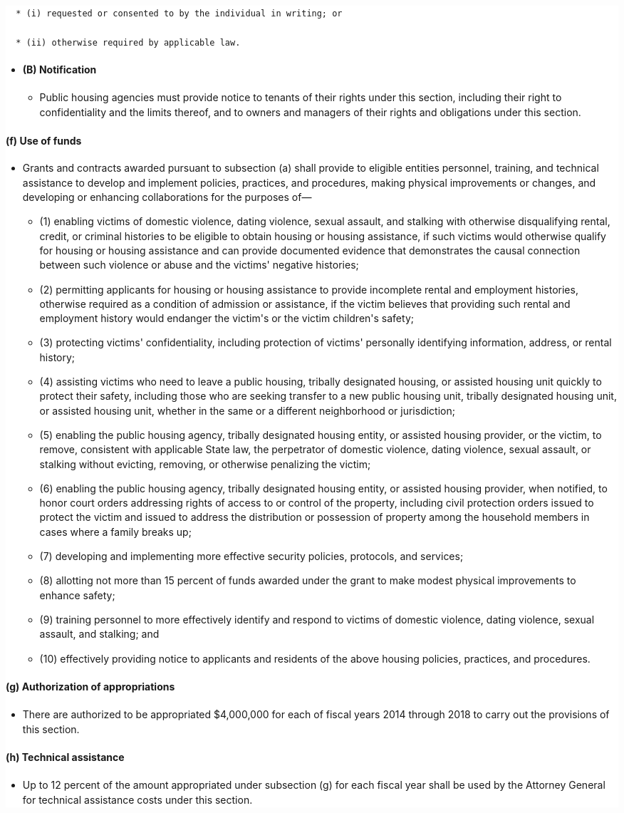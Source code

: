       * (i) requested or consented to by the individual in writing; or

      * (ii) otherwise required by applicable law.

  * #### (B) Notification
    * Public housing agencies must provide notice to tenants of their rights under this section, including their right to confidentiality and the limits thereof, and to owners and managers of their rights and obligations under this section.

#### (f) Use of funds
* Grants and contracts awarded pursuant to subsection (a) shall provide to eligible entities personnel, training, and technical assistance to develop and implement policies, practices, and procedures, making physical improvements or changes, and developing or enhancing collaborations for the purposes of—

  * (1) enabling victims of domestic violence, dating violence, sexual assault, and stalking with otherwise disqualifying rental, credit, or criminal histories to be eligible to obtain housing or housing assistance, if such victims would otherwise qualify for housing or housing assistance and can provide documented evidence that demonstrates the causal connection between such violence or abuse and the victims' negative histories;

  * (2) permitting applicants for housing or housing assistance to provide incomplete rental and employment histories, otherwise required as a condition of admission or assistance, if the victim believes that providing such rental and employment history would endanger the victim's or the victim children's safety;

  * (3) protecting victims' confidentiality, including protection of victims' personally identifying information, address, or rental history;

  * (4) assisting victims who need to leave a public housing, tribally designated housing, or assisted housing unit quickly to protect their safety, including those who are seeking transfer to a new public housing unit, tribally designated housing unit, or assisted housing unit, whether in the same or a different neighborhood or jurisdiction;

  * (5) enabling the public housing agency, tribally designated housing entity, or assisted housing provider, or the victim, to remove, consistent with applicable State law, the perpetrator of domestic violence, dating violence, sexual assault, or stalking without evicting, removing, or otherwise penalizing the victim;

  * (6) enabling the public housing agency, tribally designated housing entity, or assisted housing provider, when notified, to honor court orders addressing rights of access to or control of the property, including civil protection orders issued to protect the victim and issued to address the distribution or possession of property among the household members in cases where a family breaks up;

  * (7) developing and implementing more effective security policies, protocols, and services;

  * (8) allotting not more than 15 percent of funds awarded under the grant to make modest physical improvements to enhance safety;

  * (9) training personnel to more effectively identify and respond to victims of domestic violence, dating violence, sexual assault, and stalking; and

  * (10) effectively providing notice to applicants and residents of the above housing policies, practices, and procedures.

#### (g) Authorization of appropriations
* There are authorized to be appropriated $4,000,000 for each of fiscal years 2014 through 2018 to carry out the provisions of this section.

#### (h) Technical assistance
* Up to 12 percent of the amount appropriated under subsection (g) for each fiscal year shall be used by the Attorney General for technical assistance costs under this section.
